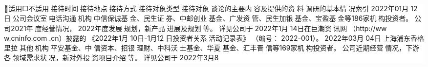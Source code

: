 适用□不适用
接待时间
接待地点
接待方式
接待对象类型
接待对象
谈论的主要内
容及提供的资
料
调研的基本情
况索引
2022年01月
12日
公司会议室
电话沟通
机构
中信保诚基
金、民生证
券、中邮创业
基金、广发资
管、民生加银
基金、宝盈基
金等186家机
构投资者。
公司2021年
度经营情况，
2022年度发展
规划，新产品
进展及规划
等。
详见公司于
2022年1月
14日在巨潮资
讯网
（http://ww
w.cninfo.com
.cn）披露的
《2022年1月
10日-1月12
日投资者关系
活动记录表》
（编号：
2022-001）。
2022年03月
04日
上海浦东香格
里拉
其他
机构
平安基金、中
信资本、招银
理财、中科沃
土基金、华夏
基金、汇丰晋
信等169家机
构投资者。
公司近期经营
情况，下游各
领域需求状
况，新对外投
资项目介绍
等。
详见公司于
2022年3月8